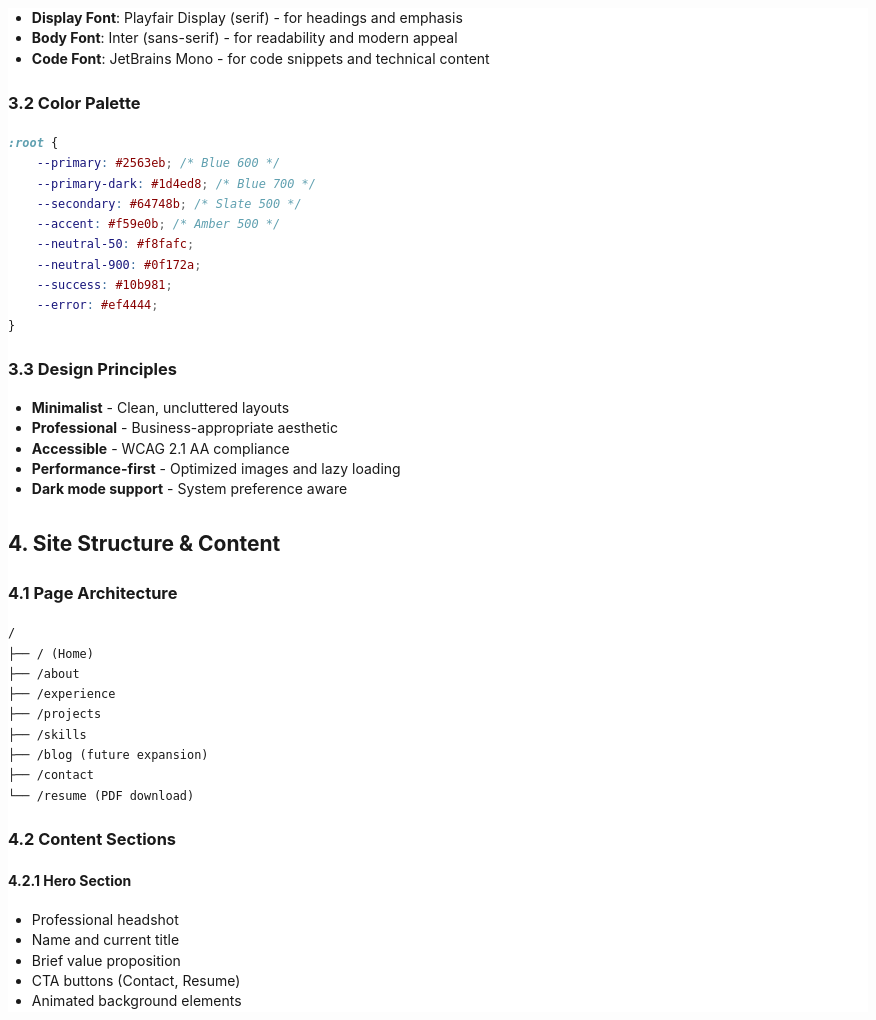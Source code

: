 - **Display Font**: Playfair Display (serif) - for headings and emphasis
- **Body Font**: Inter (sans-serif) - for readability and modern appeal
- **Code Font**: JetBrains Mono - for code snippets and technical content

### 3.2 Color Palette

```css
:root {
	--primary: #2563eb; /* Blue 600 */
	--primary-dark: #1d4ed8; /* Blue 700 */
	--secondary: #64748b; /* Slate 500 */
	--accent: #f59e0b; /* Amber 500 */
	--neutral-50: #f8fafc;
	--neutral-900: #0f172a;
	--success: #10b981;
	--error: #ef4444;
}
```

### 3.3 Design Principles

- **Minimalist** - Clean, uncluttered layouts
- **Professional** - Business-appropriate aesthetic
- **Accessible** - WCAG 2.1 AA compliance
- **Performance-first** - Optimized images and lazy loading
- **Dark mode support** - System preference aware

## 4. Site Structure & Content

### 4.1 Page Architecture

```
/
├── / (Home)
├── /about
├── /experience
├── /projects
├── /skills
├── /blog (future expansion)
├── /contact
└── /resume (PDF download)
```

### 4.2 Content Sections

#### 4.2.1 Hero Section

- Professional headshot
- Name and current title
- Brief value proposition
- CTA buttons (Contact, Resume)
- Animated background elements
